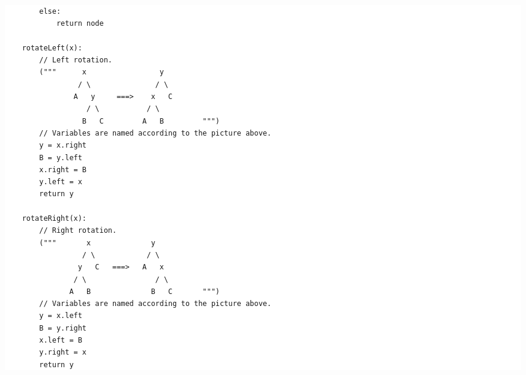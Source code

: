             else:
                return node

        rotateLeft(x):
            // Left rotation.
            ("""      x                 y    
                     / \               / \   
                    A   y     ===>    x   C  
                       / \           / \     
                      B   C         A   B         """)
            // Variables are named according to the picture above.
            y = x.right
            B = y.left
            x.right = B
            y.left = x
            return y

        rotateRight(x):
            // Right rotation.
            ("""       x              y
                      / \            / \
                     y   C   ===>   A   x
                    / \                / \
                   A   B              B   C       """)
            // Variables are named according to the picture above.
            y = x.left
            B = y.right
            x.left = B
            y.right = x
            return y
